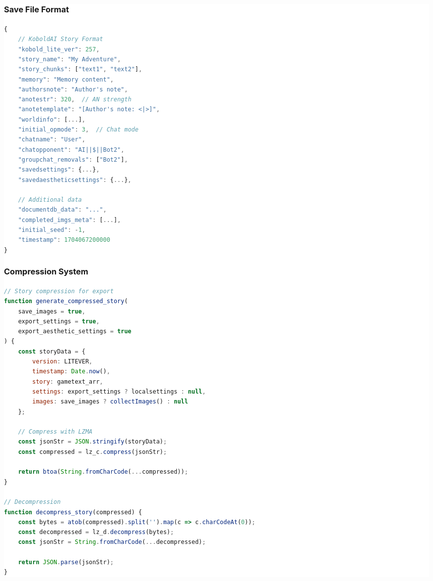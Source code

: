### Save File Format

```javascript
{
    // KoboldAI Story Format
    "kobold_lite_ver": 257,
    "story_name": "My Adventure",
    "story_chunks": ["text1", "text2"],
    "memory": "Memory content",
    "authorsnote": "Author's note",
    "anotestr": 320,  // AN strength
    "anotetemplate": "[Author's note: <|>]",
    "worldinfo": [...],
    "initial_opmode": 3,  // Chat mode
    "chatname": "User",
    "chatopponent": "AI||$||Bot2",
    "groupchat_removals": ["Bot2"],
    "savedsettings": {...},
    "savedaestheticsettings": {...},
    
    // Additional data
    "documentdb_data": "...",
    "completed_imgs_meta": [...],
    "initial_seed": -1,
    "timestamp": 1704067200000
}
```

### Compression System

```javascript
// Story compression for export
function generate_compressed_story(
    save_images = true,
    export_settings = true,
    export_aesthetic_settings = true
) {
    const storyData = {
        version: LITEVER,
        timestamp: Date.now(),
        story: gametext_arr,
        settings: export_settings ? localsettings : null,
        images: save_images ? collectImages() : null
    };
    
    // Compress with LZMA
    const jsonStr = JSON.stringify(storyData);
    const compressed = lz_c.compress(jsonStr);
    
    return btoa(String.fromCharCode(...compressed));
}

// Decompression
function decompress_story(compressed) {
    const bytes = atob(compressed).split('').map(c => c.charCodeAt(0));
    const decompressed = lz_d.decompress(bytes);
    const jsonStr = String.fromCharCode(...decompressed);
    
    return JSON.parse(jsonStr);
}
```
